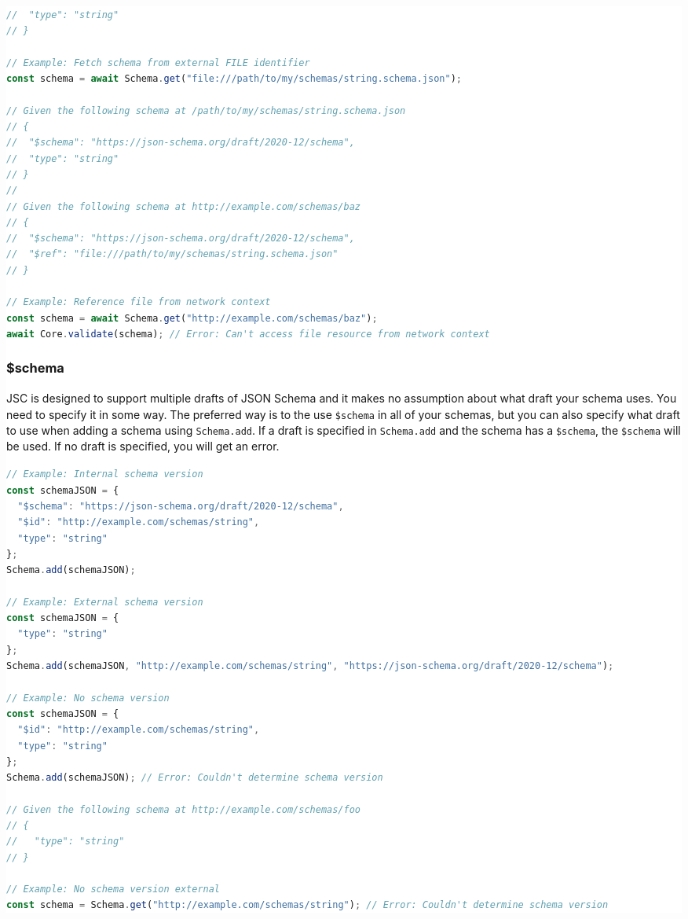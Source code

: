 ```javascript
//  "type": "string"
// }

// Example: Fetch schema from external FILE identifier
const schema = await Schema.get("file:///path/to/my/schemas/string.schema.json");

// Given the following schema at /path/to/my/schemas/string.schema.json
// {
//  "$schema": "https://json-schema.org/draft/2020-12/schema",
//  "type": "string"
// }
//
// Given the following schema at http://example.com/schemas/baz
// {
//  "$schema": "https://json-schema.org/draft/2020-12/schema",
//  "$ref": "file:///path/to/my/schemas/string.schema.json"
// }

// Example: Reference file from network context
const schema = await Schema.get("http://example.com/schemas/baz");
await Core.validate(schema); // Error: Can't access file resource from network context
```

### $schema
JSC is designed to support multiple drafts of JSON Schema and it makes no
assumption about what draft your schema uses. You need to specify it in some
way. The preferred way is to the use `$schema` in all of your schemas, but you
can also specify what draft to use when adding a schema using `Schema.add`. If a
draft is specified in `Schema.add` and the schema has a `$schema`, the
`$schema` will be used. If no draft is specified, you will get an error.

```javascript
// Example: Internal schema version
const schemaJSON = {
  "$schema": "https://json-schema.org/draft/2020-12/schema",
  "$id": "http://example.com/schemas/string",
  "type": "string"
};
Schema.add(schemaJSON);

// Example: External schema version
const schemaJSON = {
  "type": "string"
};
Schema.add(schemaJSON, "http://example.com/schemas/string", "https://json-schema.org/draft/2020-12/schema");

// Example: No schema version
const schemaJSON = {
  "$id": "http://example.com/schemas/string",
  "type": "string"
};
Schema.add(schemaJSON); // Error: Couldn't determine schema version

// Given the following schema at http://example.com/schemas/foo
// {
//   "type": "string"
// }

// Example: No schema version external
const schema = Schema.get("http://example.com/schemas/string"); // Error: Couldn't determine schema version
```

